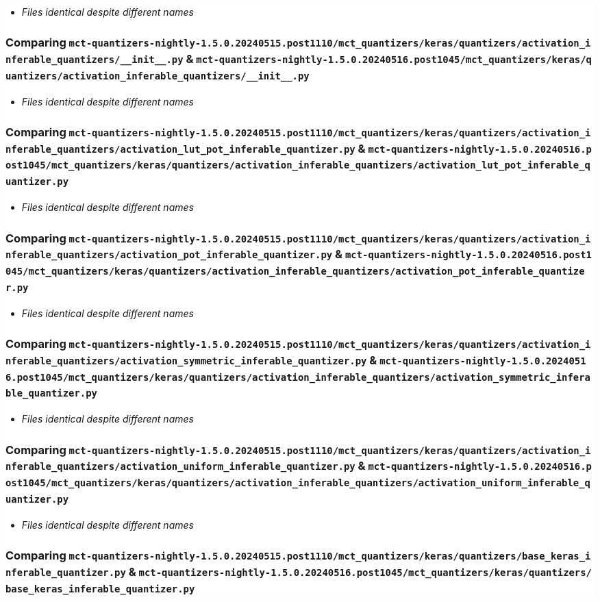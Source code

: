  * *Files identical despite different names*

### Comparing `mct-quantizers-nightly-1.5.0.20240515.post1110/mct_quantizers/keras/quantizers/activation_inferable_quantizers/__init__.py` & `mct-quantizers-nightly-1.5.0.20240516.post1045/mct_quantizers/keras/quantizers/activation_inferable_quantizers/__init__.py`

 * *Files identical despite different names*

### Comparing `mct-quantizers-nightly-1.5.0.20240515.post1110/mct_quantizers/keras/quantizers/activation_inferable_quantizers/activation_lut_pot_inferable_quantizer.py` & `mct-quantizers-nightly-1.5.0.20240516.post1045/mct_quantizers/keras/quantizers/activation_inferable_quantizers/activation_lut_pot_inferable_quantizer.py`

 * *Files identical despite different names*

### Comparing `mct-quantizers-nightly-1.5.0.20240515.post1110/mct_quantizers/keras/quantizers/activation_inferable_quantizers/activation_pot_inferable_quantizer.py` & `mct-quantizers-nightly-1.5.0.20240516.post1045/mct_quantizers/keras/quantizers/activation_inferable_quantizers/activation_pot_inferable_quantizer.py`

 * *Files identical despite different names*

### Comparing `mct-quantizers-nightly-1.5.0.20240515.post1110/mct_quantizers/keras/quantizers/activation_inferable_quantizers/activation_symmetric_inferable_quantizer.py` & `mct-quantizers-nightly-1.5.0.20240516.post1045/mct_quantizers/keras/quantizers/activation_inferable_quantizers/activation_symmetric_inferable_quantizer.py`

 * *Files identical despite different names*

### Comparing `mct-quantizers-nightly-1.5.0.20240515.post1110/mct_quantizers/keras/quantizers/activation_inferable_quantizers/activation_uniform_inferable_quantizer.py` & `mct-quantizers-nightly-1.5.0.20240516.post1045/mct_quantizers/keras/quantizers/activation_inferable_quantizers/activation_uniform_inferable_quantizer.py`

 * *Files identical despite different names*

### Comparing `mct-quantizers-nightly-1.5.0.20240515.post1110/mct_quantizers/keras/quantizers/base_keras_inferable_quantizer.py` & `mct-quantizers-nightly-1.5.0.20240516.post1045/mct_quantizers/keras/quantizers/base_keras_inferable_quantizer.py`

